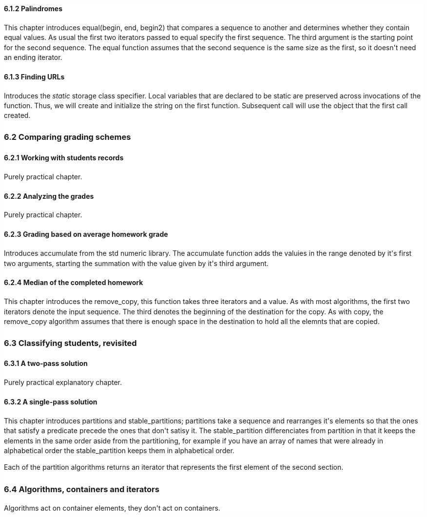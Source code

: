 #### 6.1.2 Palindromes
This chapter introduces equal(begin, end, begin2) that compares a sequence to another and
determines whether they contain equal values. As usual the first two iterators passed to 
equal specify the first sequence. The third argument is the starting point for the second
sequence. The equal function assumes that the second sequence is the same size as the first,
so it doesn't need an ending iterator.

#### 6.1.3 Finding URLs
Introduces the *static* storage class specifier. Local variables that are declared to be 
static are preserved across invocations of the function. Thus, we will create and initialize
the string on the first function. Subsequent call will use the object that the first call 
created.

### 6.2 Comparing grading schemes

#### 6.2.1 Working with students records
Purely practical chapter.

#### 6.2.2 Analyzing the grades
Purely practical chapter.

#### 6.2.3 Grading based on average homework grade
Introduces accumulate from the std numeric library. The accumulate function adds the valuies
in the range denoted by it's first two arguments, starting the summation with the value given
by it's third argument.

#### 6.2.4 Median of the completed homework
This chapter introduces the remove_copy, this function takes three iterators and a value. As
with most algorithms, the first two iterators denote the input sequence. The third denotes
the beginning of the destination for the copy. As with copy, the remove_copy algorithm
assumes that there is enough space in the destination to hold all the elemnts that are copied.

### 6.3 Classifying students, revisited

#### 6.3.1 A two-pass solution
Purely practical explanatory chapter.

#### 6.3.2 A single-pass solution
This chapter introduces partitions and stable_partitions; partitions take a sequence and
rearranges it's elements so that the ones that satisfy a predicate precede the ones that
don't satisy it. The stable_partition differenciates from partition in that it keeps
the elements in the same order aside from the partitioning, for example if you have an
array of names that were already in alphabetical order the stable_partition keeps them
in alphabetical order.

Each of the partition algorithms returns an iterator that represents the first element of
the second section.

### 6.4 Algorithms, containers and iterators
Algorithms act on container elements, they don't act on containers.
